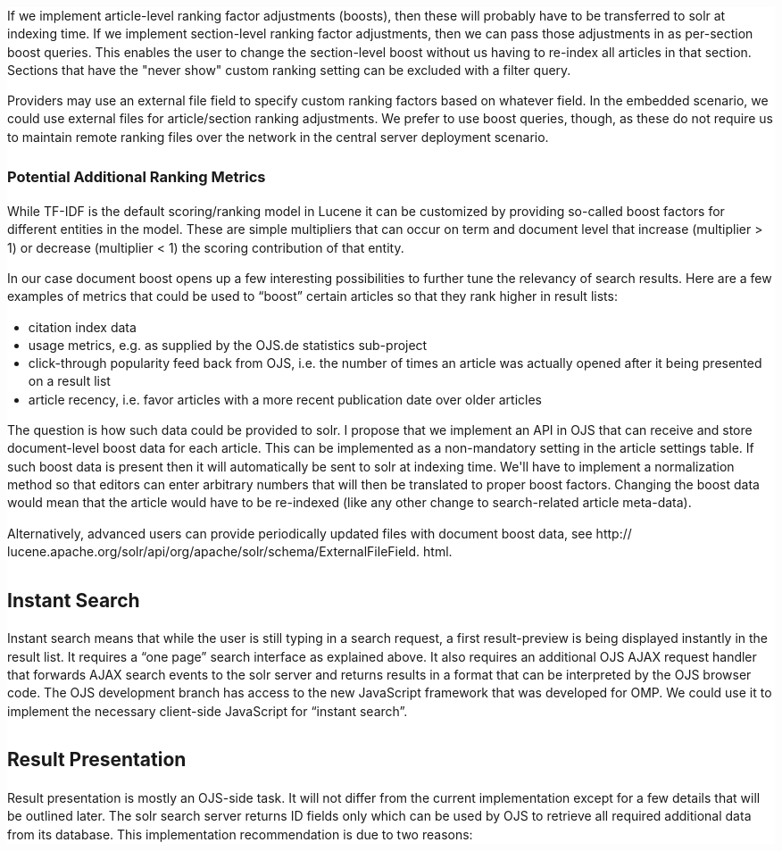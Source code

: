 If we implement article-level ranking factor adjustments \(boosts\), then these will probably have to be transferred to solr at indexing time. If we implement section-level ranking factor adjustments, then we can pass those adjustments in as per-section boost queries. This enables the user to change the section-level boost without us having to re-index all articles in that section. Sections that have the "never show" custom ranking setting can be excluded with a filter query.

Providers may use an external file field to specify custom ranking factors based on whatever field. In the embedded scenario, we could use external files for article/section ranking adjustments. We prefer to use boost queries, though, as these do not require us to maintain remote ranking files over the network in the central server deployment scenario.

### Potential Additional Ranking Metrics

While TF-IDF is the default scoring/ranking model in Lucene it can be customized by providing so-called boost factors for different entities in the model. These are simple multipliers that can occur on term and document level that increase \(multiplier &gt; 1\) or decrease \(multiplier &lt; 1\) the scoring contribution of that entity.

In our case document boost opens up a few interesting possibilities to further tune the relevancy of search results. Here are a few examples of metrics that could be used to “boost” certain articles so that they rank higher in result lists:

* citation index data
* usage metrics, e.g. as supplied by the OJS.de statistics sub-project
* click-through popularity feed back from OJS, i.e. the number of times an article was actually opened after it being presented on a result list
* article recency, i.e. favor articles with a more recent publication date over older articles

The question is how such data could be provided to solr. I propose that we implement an API in OJS that can receive and store document-level boost data for each article. This can be implemented as a non-mandatory setting in the article settings table. If such boost data is present then it will automatically be sent to solr at indexing time. We'll have to implement a normalization method so that editors can enter arbitrary numbers that will then be translated to proper boost factors. Changing the boost data would mean that the article would have to be re-indexed \(like any other change to search-related article meta-data\).

Alternatively, advanced users can provide periodically updated files with document boost data, see http:// lucene.apache.org/solr/api/org/apache/solr/schema/ExternalFileField. html.

## Instant Search

Instant search means that while the user is still typing in a search request, a first result-preview is being displayed instantly in the result list. It requires a “one page” search interface as explained above. It also requires an additional OJS AJAX request handler that forwards AJAX search events to the solr server and returns results in a format that can be interpreted by the OJS browser code. The OJS development branch has access to the new JavaScript framework that was developed for OMP. We could use it to implement the necessary client-side JavaScript for “instant search”.

## Result Presentation

Result presentation is mostly an OJS-side task. It will not differ from the current implementation except for a few details that will be outlined later. The solr search server returns ID fields only which can be used by OJS to retrieve all required additional data from its database. This implementation recommendation is due to two reasons:
